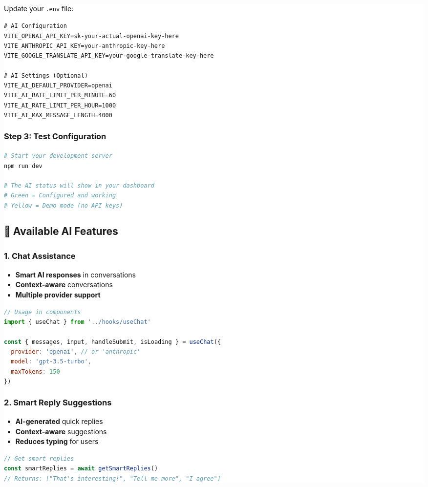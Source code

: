 Update your `.env` file:

```env
# AI Configuration
VITE_OPENAI_API_KEY=sk-your-actual-openai-key-here
VITE_ANTHROPIC_API_KEY=your-anthropic-key-here
VITE_GOOGLE_TRANSLATE_API_KEY=your-google-translate-key-here

# AI Settings (Optional)
VITE_AI_DEFAULT_PROVIDER=openai
VITE_AI_RATE_LIMIT_PER_MINUTE=60
VITE_AI_RATE_LIMIT_PER_HOUR=1000
VITE_AI_MAX_MESSAGE_LENGTH=4000
```

### Step 3: Test Configuration

```bash
# Start your development server
npm run dev

# The AI status will show in your dashboard
# Green = Configured and working
# Yellow = Demo mode (no API keys)
```

## 🎯 Available AI Features

### 1. Chat Assistance
- **Smart AI responses** in conversations
- **Context-aware** conversations
- **Multiple provider support**

```javascript
// Usage in components
import { useChat } from '../hooks/useChat'

const { messages, input, handleSubmit, isLoading } = useChat({
  provider: 'openai', // or 'anthropic'
  model: 'gpt-3.5-turbo',
  maxTokens: 150
})
```

### 2. Smart Reply Suggestions
- **AI-generated** quick replies
- **Context-aware** suggestions
- **Reduces typing** for users

```javascript
// Get smart replies
const smartReplies = await getSmartReplies()
// Returns: ["That's interesting!", "Tell me more", "I agree"]
```

